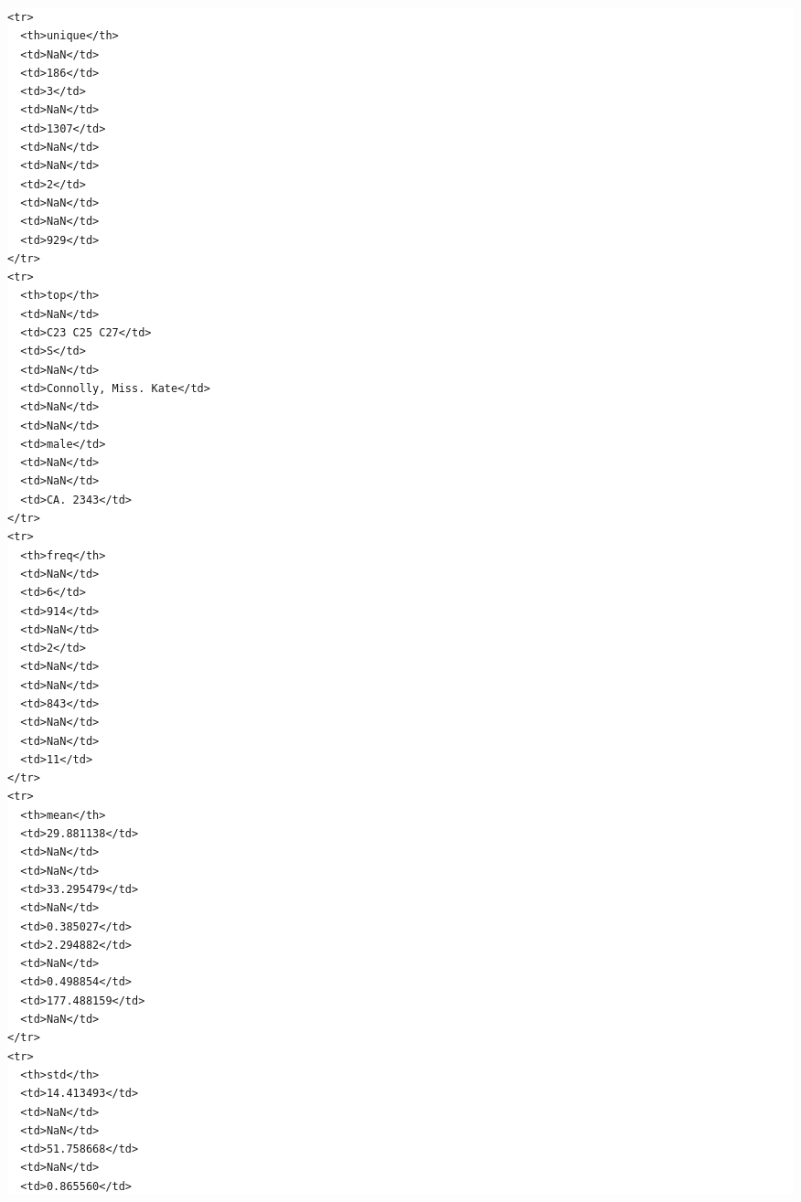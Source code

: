    <tr>
      <th>unique</th>
      <td>NaN</td>
      <td>186</td>
      <td>3</td>
      <td>NaN</td>
      <td>1307</td>
      <td>NaN</td>
      <td>NaN</td>
      <td>2</td>
      <td>NaN</td>
      <td>NaN</td>
      <td>929</td>
    </tr>
    <tr>
      <th>top</th>
      <td>NaN</td>
      <td>C23 C25 C27</td>
      <td>S</td>
      <td>NaN</td>
      <td>Connolly, Miss. Kate</td>
      <td>NaN</td>
      <td>NaN</td>
      <td>male</td>
      <td>NaN</td>
      <td>NaN</td>
      <td>CA. 2343</td>
    </tr>
    <tr>
      <th>freq</th>
      <td>NaN</td>
      <td>6</td>
      <td>914</td>
      <td>NaN</td>
      <td>2</td>
      <td>NaN</td>
      <td>NaN</td>
      <td>843</td>
      <td>NaN</td>
      <td>NaN</td>
      <td>11</td>
    </tr>
    <tr>
      <th>mean</th>
      <td>29.881138</td>
      <td>NaN</td>
      <td>NaN</td>
      <td>33.295479</td>
      <td>NaN</td>
      <td>0.385027</td>
      <td>2.294882</td>
      <td>NaN</td>
      <td>0.498854</td>
      <td>177.488159</td>
      <td>NaN</td>
    </tr>
    <tr>
      <th>std</th>
      <td>14.413493</td>
      <td>NaN</td>
      <td>NaN</td>
      <td>51.758668</td>
      <td>NaN</td>
      <td>0.865560</td>